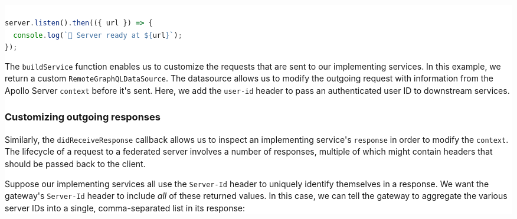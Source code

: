 ```javascript

server.listen().then(({ url }) => {
  console.log(`🚀 Server ready at ${url}`);
});
```

The `buildService` function enables us to customize the requests that are sent to our implementing services. In this example, we return a custom `RemoteGraphQLDataSource`. The datasource allows us to modify the outgoing request with information from the Apollo Server `context` before it's sent. Here, we add the `user-id` header to pass an authenticated user ID to downstream services.

### Customizing outgoing responses

Similarly, the `didReceiveResponse` callback allows us to inspect an implementing
service's `response` in order to modify the `context`. The lifecycle of a request to
a federated server involves a number of responses, multiple of which might contain
headers that should be passed back to the client.

Suppose our implementing services all use the `Server-Id` header to uniquely
identify themselves in a response. We want the gateway's `Server-Id` header to include _all_ of these returned values. In this case, we can tell the gateway to aggregate the various server IDs into a single, comma-separated list in its response:
